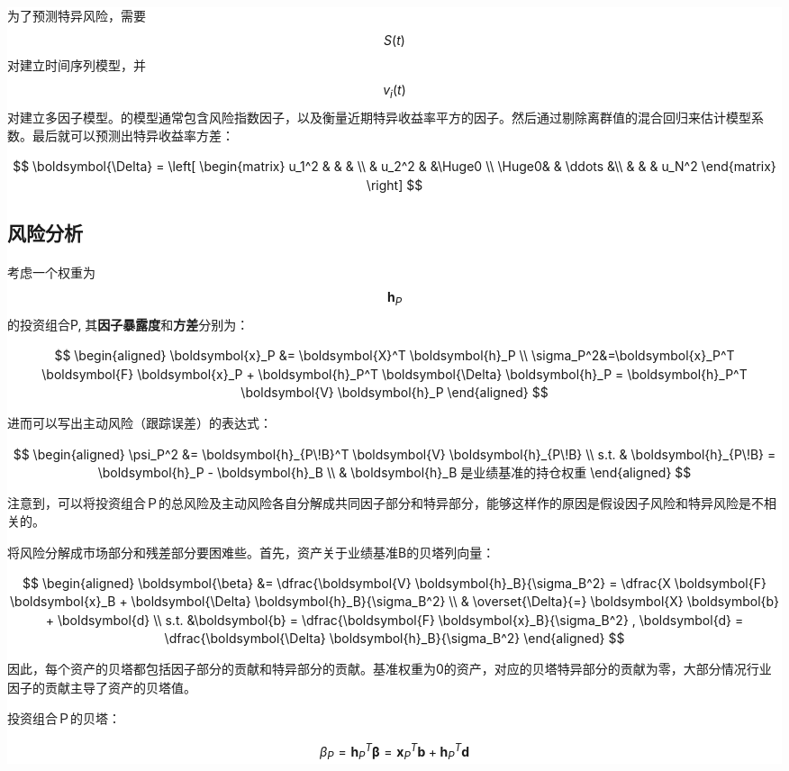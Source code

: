 为了预测特异风险，需要$$S(t)$$对建立时间序列模型，并$$v_i(t)$$对建立多因子模型。的模型通常包含风险指数因子，以及衡量近期特异收益率平方的因子。然后通过剔除离群值的混合回归来估计模型系数。最后就可以预测出特异收益率方差：

$$
\boldsymbol{\Delta} = \left[
\begin{matrix}
u_1^2 & & & \\
 & u_2^2 & &\Huge0 \\
 \Huge0& & \ddots &\\
 & & & u_N^2
\end{matrix}
\right]
$$

## 风险分析

考虑一个权重为$$\boldsymbol{h}_P$$的投资组合P, 其**因子暴露度**和**方差**分别为：

$$
\begin{aligned}
\boldsymbol{x}_P &= \boldsymbol{X}^T \boldsymbol{h}_P \\
\sigma_P^2&=\boldsymbol{x}_P^T \boldsymbol{F} \boldsymbol{x}_P + \boldsymbol{h}_P^T \boldsymbol{\Delta} \boldsymbol{h}_P = \boldsymbol{h}_P^T \boldsymbol{V} \boldsymbol{h}_P
\end{aligned}
$$

进而可以写出主动风险（跟踪误差）的表达式：

$$
\begin{aligned}
\psi_P^2 &= \boldsymbol{h}_{P\!B}^T \boldsymbol{V} \boldsymbol{h}_{P\!B} \\
s.t. &  \boldsymbol{h}_{P\!B} = \boldsymbol{h}_P - \boldsymbol{h}_B \\
& \boldsymbol{h}_B 是业绩基准的持仓权重
\end{aligned}
$$

注意到，可以将投资组合Ｐ的总风险及主动风险各自分解成共同因子部分和特异部分，能够这样作的原因是假设因子风险和特异风险是不相关的。

将风险分解成市场部分和残差部分要困难些。首先，资产关于业绩基准B的贝塔列向量：

$$
\begin{aligned}
\boldsymbol{\beta} &= \dfrac{\boldsymbol{V} \boldsymbol{h}_B}{\sigma_B^2} = \dfrac{X \boldsymbol{F} \boldsymbol{x}_B + \boldsymbol{\Delta} \boldsymbol{h}_B}{\sigma_B^2} \\
& \overset{\Delta}{=} \boldsymbol{X} \boldsymbol{b} + \boldsymbol{d} \\
s.t. &\boldsymbol{b} = \dfrac{\boldsymbol{F} \boldsymbol{x}_B}{\sigma_B^2} ,  \boldsymbol{d} = \dfrac{\boldsymbol{\Delta} \boldsymbol{h}_B}{\sigma_B^2}
\end{aligned}
$$

因此，每个资产的贝塔都包括因子部分的贡献和特异部分的贡献。基准权重为0的资产，对应的贝塔特异部分的贡献为零，大部分情况行业因子的贡献主导了资产的贝塔值。

投资组合Ｐ的贝塔：

$$
\beta_P = \boldsymbol{h}_P^T \boldsymbol{\beta} = \boldsymbol{x}_P^T \boldsymbol{b} + \boldsymbol{h}_P^T \boldsymbol{d}
$$
